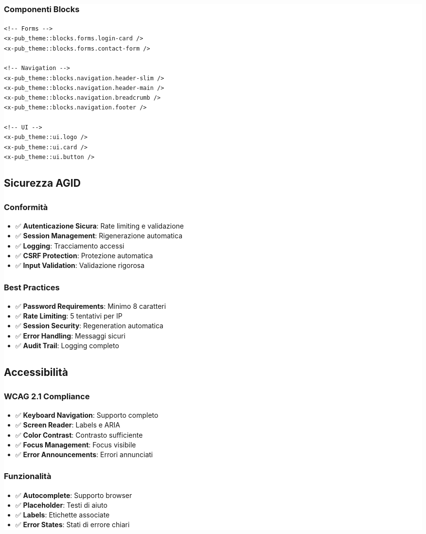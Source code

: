### Componenti Blocks
```blade
<!-- Forms -->
<x-pub_theme::blocks.forms.login-card />
<x-pub_theme::blocks.forms.contact-form />

<!-- Navigation -->
<x-pub_theme::blocks.navigation.header-slim />
<x-pub_theme::blocks.navigation.header-main />
<x-pub_theme::blocks.navigation.breadcrumb />
<x-pub_theme::blocks.navigation.footer />

<!-- UI -->
<x-pub_theme::ui.logo />
<x-pub_theme::ui.card />
<x-pub_theme::ui.button />
```

## Sicurezza AGID

### Conformità
- ✅ **Autenticazione Sicura**: Rate limiting e validazione
- ✅ **Session Management**: Rigenerazione automatica
- ✅ **Logging**: Tracciamento accessi
- ✅ **CSRF Protection**: Protezione automatica
- ✅ **Input Validation**: Validazione rigorosa

### Best Practices
- ✅ **Password Requirements**: Minimo 8 caratteri
- ✅ **Rate Limiting**: 5 tentativi per IP
- ✅ **Session Security**: Regeneration automatica
- ✅ **Error Handling**: Messaggi sicuri
- ✅ **Audit Trail**: Logging completo

## Accessibilità

### WCAG 2.1 Compliance
- ✅ **Keyboard Navigation**: Supporto completo
- ✅ **Screen Reader**: Labels e ARIA
- ✅ **Color Contrast**: Contrasto sufficiente
- ✅ **Focus Management**: Focus visibile
- ✅ **Error Announcements**: Errori annunciati

### Funzionalità
- ✅ **Autocomplete**: Supporto browser
- ✅ **Placeholder**: Testi di aiuto
- ✅ **Labels**: Etichette associate
- ✅ **Error States**: Stati di errore chiari
